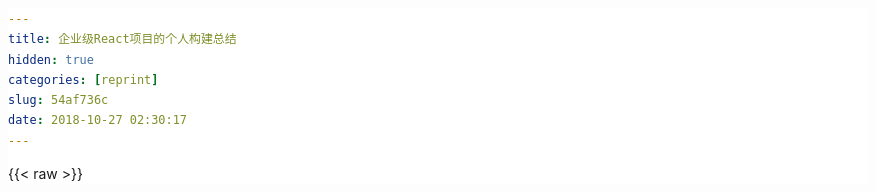 ```yaml
---
title: 企业级React项目的个人构建总结
hidden: true
categories: [reprint]
slug: 54af736c
date: 2018-10-27 02:30:17
---
```


{{< raw >}}